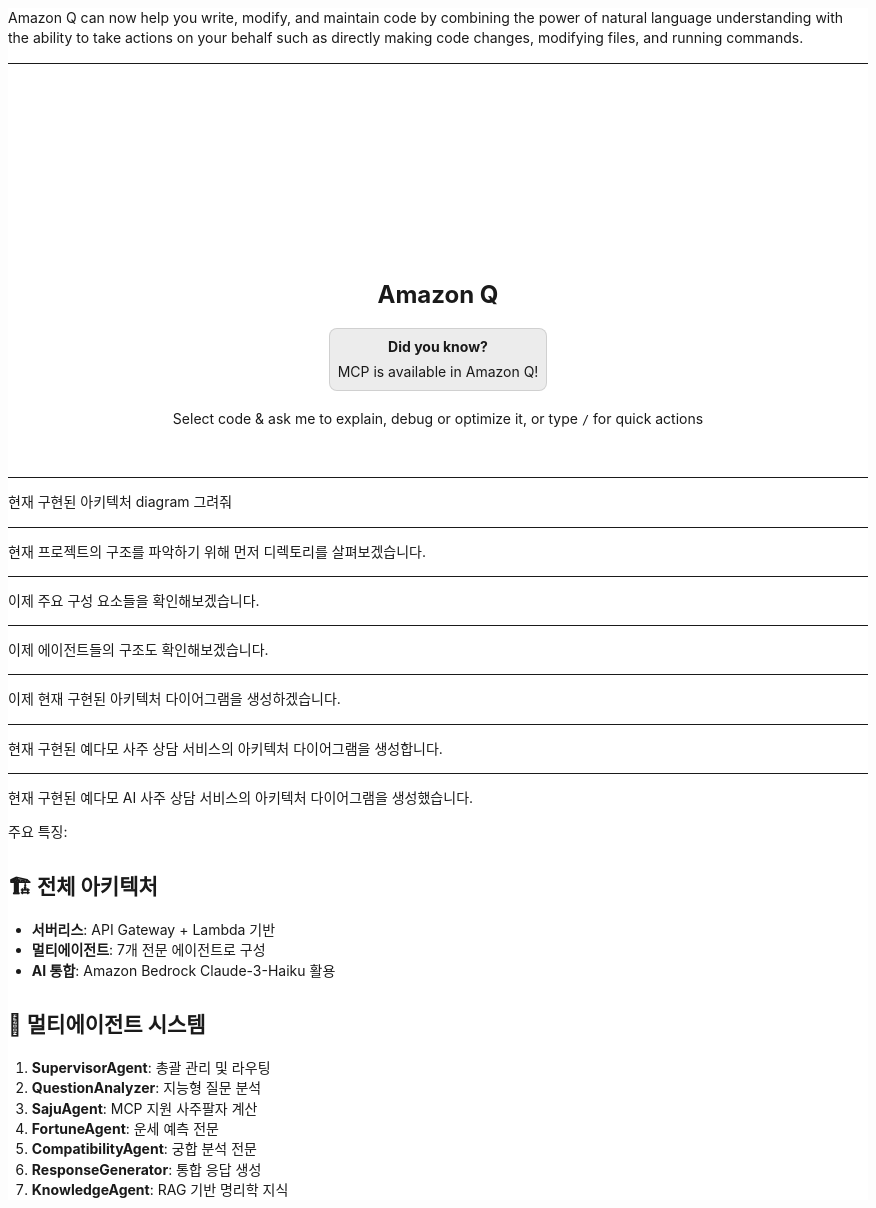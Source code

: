 Amazon Q can now help you write, modify, and maintain code by combining the power of natural language understanding with the ability to take actions on your behalf such as directly making code changes, modifying files, and running commands.

---

<div style="display: flex; flex-direction: column; align-items: center; justify-content: center; text-align: center; padding: 200px 0 20px 0;">

<div style="font-size: 24px; margin-bottom: 12px;"><strong>Amazon Q</strong></div>
<div style="background: rgba(128, 128, 128, 0.15); border: 1px solid rgba(128, 128, 128, 0.25); border-radius: 8px; padding: 8px; margin: 4px 0; text-align: center;">
<div style="font-size: 14px; margin-bottom: 4px;"><strong>Did you know?</strong></div>
<div>MCP is available in Amazon Q!</div>
</div>

Select code & ask me to explain, debug or optimize it, or type `/` for quick actions

</div>

---

현재 구현된 아키텍처 diagram 그려줘

---

현재 프로젝트의 구조를 파악하기 위해 먼저 디렉토리를 살펴보겠습니다.

---

이제 주요 구성 요소들을 확인해보겠습니다.

---

이제 에이전트들의 구조도 확인해보겠습니다.

---

이제 현재 구현된 아키텍처 다이어그램을 생성하겠습니다.

---

현재 구현된 예다모 사주 상담 서비스의 아키텍처 다이어그램을 생성합니다.

---


현재 구현된 예다모 AI 사주 상담 서비스의 아키텍처 다이어그램을 생성했습니다. 

주요 특징:

## 🏗️ 전체 아키텍처
- **서버리스**: API Gateway + Lambda 기반
- **멀티에이전트**: 7개 전문 에이전트로 구성
- **AI 통합**: Amazon Bedrock Claude-3-Haiku 활용

## 🤖 멀티에이전트 시스템
1. **SupervisorAgent**: 총괄 관리 및 라우팅
2. **QuestionAnalyzer**: 지능형 질문 분석
3. **SajuAgent**: MCP 지원 사주팔자 계산
4. **FortuneAgent**: 운세 예측 전문
5. **CompatibilityAgent**: 궁합 분석 전문
6. **ResponseGenerator**: 통합 응답 생성
7. **KnowledgeAgent**: RAG 기반 명리학 지식
